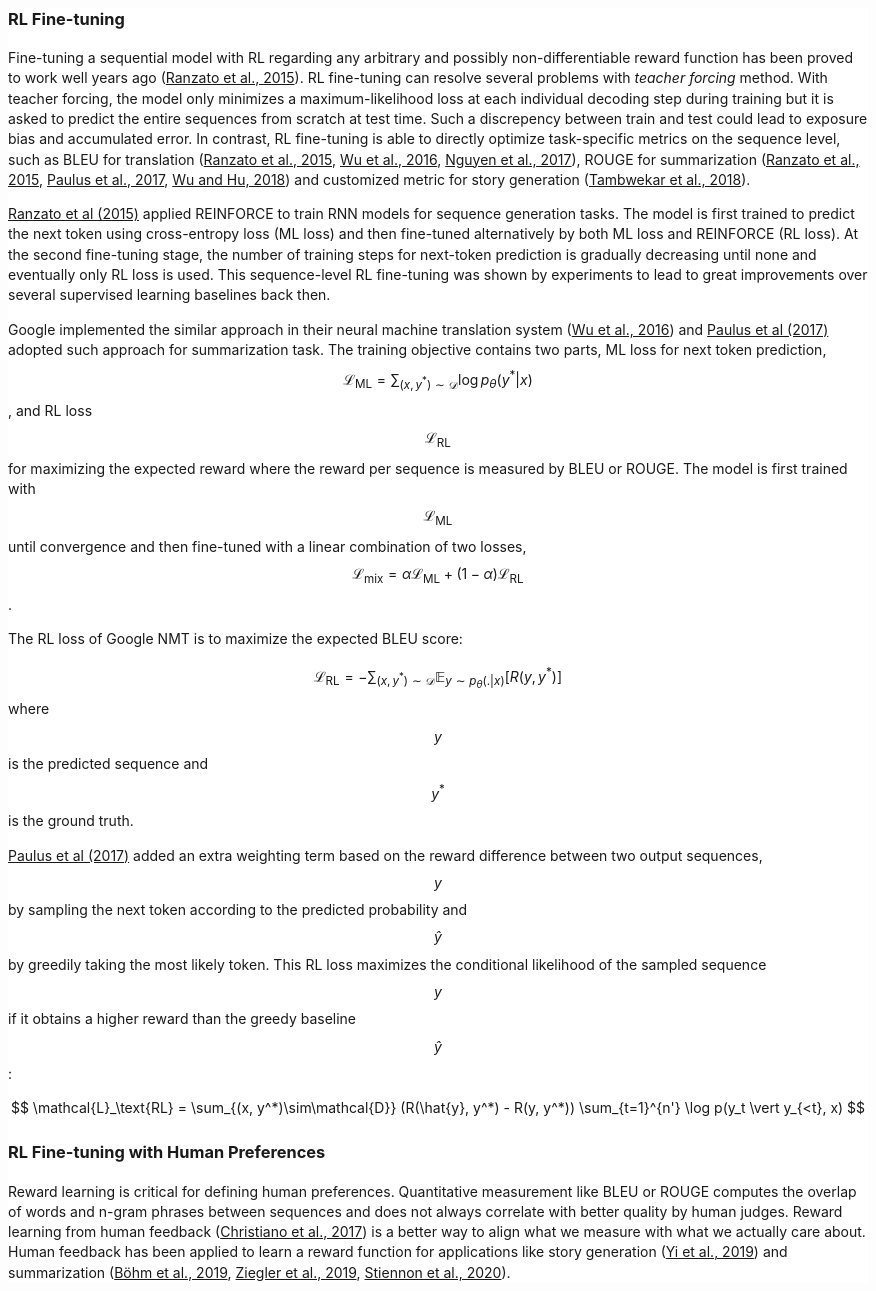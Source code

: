 
### RL Fine-tuning

Fine-tuning a sequential model with RL regarding any arbitrary and possibly non-differentiable reward function has been proved to work well years ago ([Ranzato et al., 2015](https://arxiv.org/abs/1511.06732)). RL fine-tuning can resolve several problems with *teacher forcing* method. With teacher forcing, the model only minimizes a maximum-likelihood loss at each individual decoding step during training but it is asked to predict the entire sequences from scratch at test time. Such a discrepency between train and test could lead to exposure bias and accumulated error. In contrast, RL fine-tuning is able to directly optimize task-specific metrics on the sequence level, such as BLEU for translation ([Ranzato et al., 2015](https://arxiv.org/abs/1511.06732), [Wu et al., 2016](https://arxiv.org/abs/1609.08144), [Nguyen et al., 2017](https://arxiv.org/abs/1707.07402)), ROUGE for summarization ([Ranzato et al., 2015](https://arxiv.org/abs/1511.06732), [Paulus et al., 2017](https://arxiv.org/abs/1705.04304), [Wu and Hu, 2018](https://arxiv.org/abs/1804.07036)) and customized metric for story generation ([Tambwekar et al., 2018](https://arxiv.org/abs/1809.10736)).

[Ranzato et al (2015)](https://arxiv.org/abs/1511.06732) applied REINFORCE to train RNN models for sequence generation tasks. The model is first trained to predict the next token using cross-entropy loss (ML loss) and then fine-tuned alternatively by both ML loss and REINFORCE (RL loss). At the second fine-tuning stage, the number of training steps for next-token prediction is gradually decreasing until none and eventually only RL loss is used. This sequence-level RL fine-tuning was shown by experiments to lead to great improvements over several supervised learning baselines back then. 

Google implemented the similar approach in their neural machine translation system ([Wu et al., 2016](https://arxiv.org/abs/1609.08144)) and [Paulus et al (2017)](https://arxiv.org/abs/1705.04304) adopted such approach for summarization task. The training objective contains two parts, ML loss for next token prediction, $$\mathcal{L}_\text{ML} = \sum_{(x, y^*)\sim\mathcal{D}} \log p_\theta(y^* \vert x)$$, and RL loss $$\mathcal{L}_\text{RL}$$ for maximizing the expected reward where the reward per sequence is measured by BLEU or ROUGE. The model is first trained with $$\mathcal{L}_\text{ML}$$ until convergence and then fine-tuned with a linear combination of two losses, $$\mathcal{L}_\text{mix} = \alpha \mathcal{L}_\text{ML} + (1 - \alpha)\mathcal{L}_\text{RL}$$.

The RL loss of Google NMT is to maximize the expected BLEU score:

$$
\mathcal{L}_\text{RL} = - \sum_{(x, y^*)\sim\mathcal{D}} \mathbb{E}_{y\sim p_\theta(.\vert x)} [R(y, y^*)]
$$
where $$y$$ is the predicted sequence and $$y^*$$ is the ground truth.

[Paulus et al (2017)](https://arxiv.org/abs/1705.04304) added an extra weighting term based on the reward difference between two output sequences, $$y$$ by sampling the next token according to the predicted probability and $$\hat{y}$$ by greedily taking the most likely token. This RL loss maximizes the conditional likelihood of the sampled sequence $$y$$ if it obtains a higher reward than the greedy baseline $$\hat{y}$$:

$$
\mathcal{L}_\text{RL} = \sum_{(x, y^*)\sim\mathcal{D}} (R(\hat{y}, y^*) - R(y, y^*)) \sum_{t=1}^{n'} \log p(y_t \vert y_{<t}, x)
$$


### RL Fine-tuning with Human Preferences

Reward learning is critical for defining human preferences. Quantitative measurement like BLEU or ROUGE computes the overlap of words and n-gram phrases between sequences and does not always correlate with better quality by human judges. Reward learning from human feedback ([Christiano et al., 2017](https://arxiv.org/abs/1706.03741)) is a better way to align what we measure with what we actually care about. Human feedback has been applied to learn a reward function for applications like story generation ([Yi et al., 2019](https://arxiv.org/abs/1904.13015)) and summarization ([Böhm et al., 2019](https://arxiv.org/abs/1909.01214), [Ziegler et al., 2019](https://arxiv.org/abs/1909.08593), [Stiennon et al., 2020](https://arxiv.org/abs/2009.01325)). 
